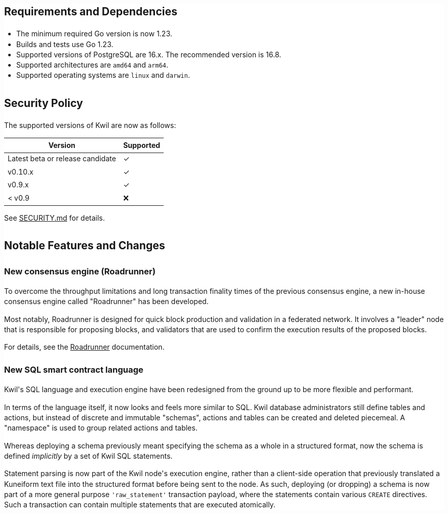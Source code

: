 ## Requirements and Dependencies

* The minimum required Go version is now 1.23.
* Builds and tests use Go 1.23.
* Supported versions of PostgreSQL are 16.x. The recommended version is 16.8.
* Supported architectures are `amd64` and `arm64`.
* Supported operating systems are `linux` and `darwin`.

## Security Policy

The supported versions of Kwil are now as follows:

| Version | Supported |
| ------- | --------- |
| Latest beta or release candidate    | ✓        |
| v0.10.x  | ✓        |
| v0.9.x  | ✓        |
| < v0.9  | ❌        |

See [SECURITY.md](https://github.com/kwilteam/kwil-db/blob/main/SECURITY.md) for details.

## Notable Features and Changes

### New consensus engine (Roadrunner)

To overcome the throughput limitations and long transaction finality times of the previous consensus engine, a new in-house consensus engine called "Roadrunner" has been developed.

Most notably, Roadrunner is designed for quick block production and validation in a federated network. It involves a "leader" node that is responsible for proposing blocks, and validators that are used to confirm the execution results of the proposed blocks.

For details, see the [Roadrunner](https://docs.kwil.com/docs/roadrunner/introduction) documentation.

### New SQL smart contract language

Kwil's SQL language and execution engine have been redesigned from the ground up to be more flexible and performant.

In terms of the language itself, it now looks and feels more similar to SQL. Kwil database administrators still define tables and actions, but instead of discrete and immutable "schemas", actions and tables can be created and deleted piecemeal.
A "namespace" is used to group related actions and tables.

Whereas deploying a schema previously meant specifying the schema as a whole in a structured format, now the schema is defined *implicitly* by a set of Kwil SQL statements.

Statement parsing is now part of the Kwil node's execution engine, rather than a client-side operation that previously translated a Kuneiform text file into the structured format before being sent to the node.
As such, deploying (or dropping) a schema is now part of a more general purpose `'raw_statement'` transaction payload, where the statements contain various `CREATE` directives. Such a transaction can contain multiple statements that are executed atomically.
